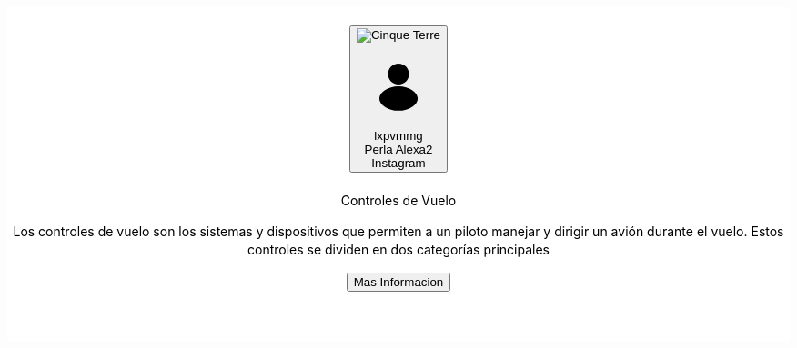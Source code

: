 








  <br>


<center>
<button id="btn-message" class="button-message">
  <div class="content-avatar">
    <div class="status-user"></div>
    <div class="avatar">
    <center><img src="https://i.pinimg.com/736x/39/c4/1a/39c41af5a1f62f350e92b9ca0beb390a.jpg" class="img-circle" alt="Cinque Terre" width="50" height="40"></center>
      <svg class="user-img" xmlns="http://www.w3.org/2000/svg" viewBox="0 0 24 24"><path d="M12,12.5c-3.04,0-5.5,1.73-5.5,3.5s2.46,3.5,5.5,3.5,5.5-1.73,5.5-3.5-2.46-3.5-5.5-3.5Zm0-.5c1.66,0,3-1.34,3-3s-1.34-3-3-3-3,1.34-3,3,1.34,3,3,3Z"></path></svg>
    </div>
  </div>
  
  
  <div class="notice-content">

  
  
  
   <div class="username">lxpvmmg</div>
    <div class="lable-message">Perla Alexa<span class="number-message">2</span></div>
    <div class="user-id">Instagram</div>
  </div>
</button>


<br>
<br>
<div class="Perla">
  <FONT COLOR="black"><span class="TextPe">Controles de Vuelo</span>
  <p class="TextAle">Los controles de vuelo son los sistemas y dispositivos que permiten a un piloto manejar y dirigir un avión durante el vuelo. Estos controles se dividen en dos categorías principales</p></FONT>

  <button class="acButton" onclick="openPage('Control', this)">Mas Informacion</button>
</div>



















<br>
<br>
